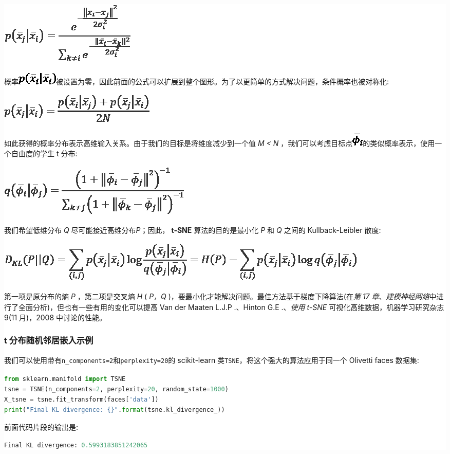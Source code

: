 ![](img/B14713_05_162.png)

概率![](img/B14713_05_163.png)被设置为零，因此前面的公式可以扩展到整个图形。为了以更简单的方式解决问题，条件概率也被对称化:

![](img/B14713_05_164.png)

如此获得的概率分布表示高维输入关系。由于我们的目标是将维度减少到一个值 *M < N* ，我们可以考虑目标点![](img/B14713_05_165.png)的类似概率表示，使用一个自由度的学生 t 分布:

![](img/B14713_05_166.png)

我们希望低维分布 *Q* 尽可能接近高维分布*P*；因此， **t-SNE** 算法的目的是最小化 *P* 和 *Q* 之间的 Kullback-Leibler 散度:

![](img/B14713_05_167.png)

第一项是原分布的熵 *P* ，第二项是交叉熵 *H* ( *P，Q* )，要最小化才能解决问题。最佳方法基于梯度下降算法(在*第 17 章*、*建模神经网络*中进行了全面分析)，但也有一些有用的变化可以提高 Van der Maaten L.J.P .、Hinton G.E .、*使用 t-SNE* 可视化高维数据，机器学习研究杂志 9(11 月)，2008 中讨论的性能。

### t 分布随机邻居嵌入示例

我们可以使用带有`n_components=2`和`perplexity=20`的 scikit-learn 类`TSNE`，将这个强大的算法应用于同一个 Olivetti faces 数据集:

```py
from sklearn.manifold import TSNE
tsne = TSNE(n_components=2, perplexity=20, random_state=1000)
X_tsne = tsne.fit_transform(faces['data'])
print("Final KL divergence: {}".format(tsne.kl_divergence_))
```

前面代码片段的输出是:

```py
Final KL divergence: 0.5993183851242065
```
